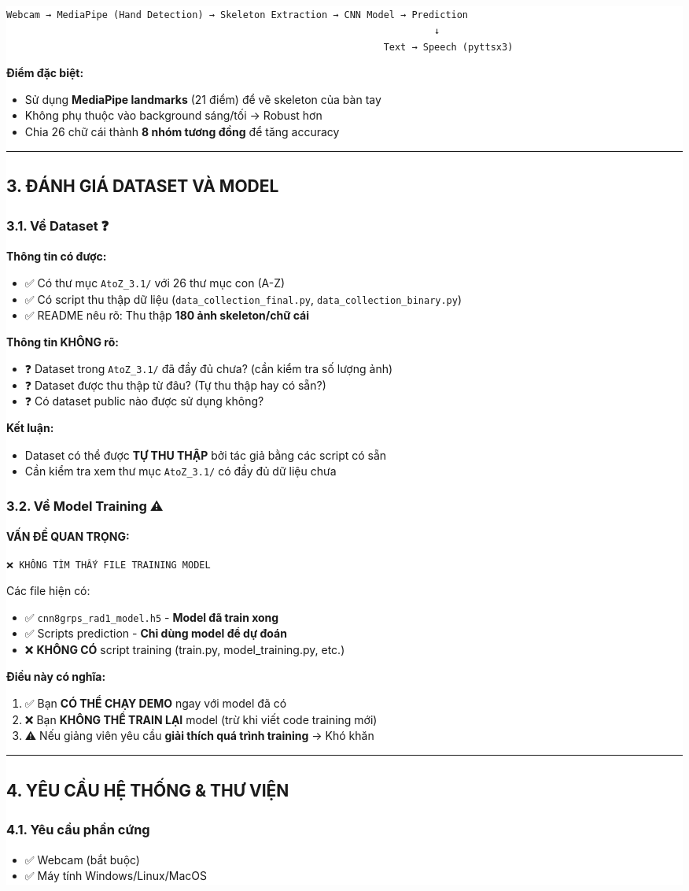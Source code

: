 ```
Webcam → MediaPipe (Hand Detection) → Skeleton Extraction → CNN Model → Prediction
                                                                            ↓
                                                                   Text → Speech (pyttsx3)
```

**Điểm đặc biệt:**
- Sử dụng **MediaPipe landmarks** (21 điểm) để vẽ skeleton của bàn tay
- Không phụ thuộc vào background sáng/tối → Robust hơn
- Chia 26 chữ cái thành **8 nhóm tương đồng** để tăng accuracy

---

## 3. ĐÁNH GIÁ DATASET VÀ MODEL

### 3.1. Về Dataset ❓

**Thông tin có được:**
- ✅ Có thư mục `AtoZ_3.1/` với 26 thư mục con (A-Z)
- ✅ Có script thu thập dữ liệu (`data_collection_final.py`, `data_collection_binary.py`)
- ✅ README nêu rõ: Thu thập **180 ảnh skeleton/chữ cái**

**Thông tin KHÔNG rõ:**
- ❓ Dataset trong `AtoZ_3.1/` đã đầy đủ chưa? (cần kiểm tra số lượng ảnh)
- ❓ Dataset được thu thập từ đâu? (Tự thu thập hay có sẵn?)
- ❓ Có dataset public nào được sử dụng không?

**Kết luận:**
- Dataset có thể được **TỰ THU THẬP** bởi tác giả bằng các script có sẵn
- Cần kiểm tra xem thư mục `AtoZ_3.1/` có đầy đủ dữ liệu chưa

### 3.2. Về Model Training ⚠️

**VẤN ĐỀ QUAN TRỌNG:**
```
❌ KHÔNG TÌM THẤY FILE TRAINING MODEL
```

Các file hiện có:
- ✅ `cnn8grps_rad1_model.h5` - **Model đã train xong**
- ✅ Scripts prediction - **Chỉ dùng model để dự đoán**
- ❌ **KHÔNG CÓ** script training (train.py, model_training.py, etc.)

**Điều này có nghĩa:**
1. ✅ Bạn **CÓ THỂ CHẠY DEMO** ngay với model đã có
2. ❌ Bạn **KHÔNG THỂ TRAIN LẠI** model (trừ khi viết code training mới)
3. ⚠️ Nếu giảng viên yêu cầu **giải thích quá trình training** → Khó khăn

---

## 4. YÊU CẦU HỆ THỐNG & THƯ VIỆN

### 4.1. Yêu cầu phần cứng
- ✅ Webcam (bắt buộc)
- ✅ Máy tính Windows/Linux/MacOS

